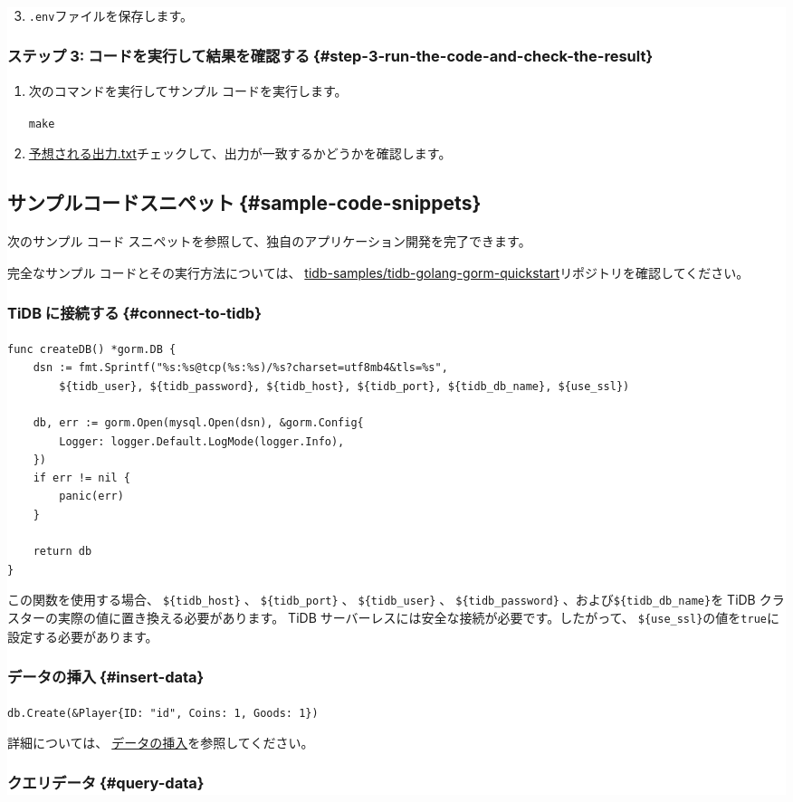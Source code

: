 3.  `.env`ファイルを保存します。

</div>
</SimpleTab>

### ステップ 3: コードを実行して結果を確認する {#step-3-run-the-code-and-check-the-result}

1.  次のコマンドを実行してサンプル コードを実行します。

    ```shell
    make
    ```

2.  [予想される出力.txt](https://github.com/tidb-samples/tidb-golang-gorm-quickstart/blob/main/Expected-Output.txt)チェックして、出力が一致するかどうかを確認します。

## サンプルコードスニペット {#sample-code-snippets}

次のサンプル コード スニペットを参照して、独自のアプリケーション開発を完了できます。

完全なサンプル コードとその実行方法については、 [tidb-samples/tidb-golang-gorm-quickstart](https://github.com/tidb-samples/tidb-golang-gorm-quickstart)リポジトリを確認してください。

### TiDB に接続する {#connect-to-tidb}

```golang
func createDB() *gorm.DB {
    dsn := fmt.Sprintf("%s:%s@tcp(%s:%s)/%s?charset=utf8mb4&tls=%s",
        ${tidb_user}, ${tidb_password}, ${tidb_host}, ${tidb_port}, ${tidb_db_name}, ${use_ssl})

    db, err := gorm.Open(mysql.Open(dsn), &gorm.Config{
        Logger: logger.Default.LogMode(logger.Info),
    })
    if err != nil {
        panic(err)
    }

    return db
}
```

この関数を使用する場合、 `${tidb_host}` 、 `${tidb_port}` 、 `${tidb_user}` 、 `${tidb_password}` 、および`${tidb_db_name}`を TiDB クラスターの実際の値に置き換える必要があります。 TiDB サーバーレスには安全な接続が必要です。したがって、 `${use_ssl}`の値を`true`に設定する必要があります。

### データの挿入 {#insert-data}

```golang
db.Create(&Player{ID: "id", Coins: 1, Goods: 1})
```

詳細については、 [データの挿入](/develop/dev-guide-insert-data.md)を参照してください。

### クエリデータ {#query-data}
